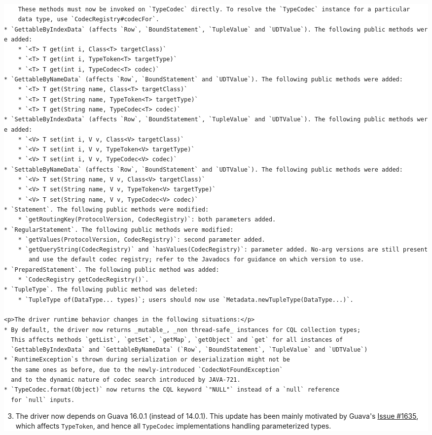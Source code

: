         These methods must now be invoked on `TypeCodec` directly. To resolve the `TypeCodec` instance for a particular
        data type, use `CodecRegistry#codecFor`.
    * `GettableByIndexData` (affects `Row`, `BoundStatement`, `TupleValue` and `UDTValue`). The following public methods were added:
        * `<T> T get(int i, Class<T> targetClass)`
        * `<T> T get(int i, TypeToken<T> targetType)`
        * `<T> T get(int i, TypeCodec<T> codec)`
    * `GettableByNameData` (affects `Row`, `BoundStatement` and `UDTValue`). The following public methods were added:
        * `<T> T get(String name, Class<T> targetClass)`
        * `<T> T get(String name, TypeToken<T> targetType)`
        * `<T> T get(String name, TypeCodec<T> codec)`
    * `SettableByIndexData` (affects `Row`, `BoundStatement`, `TupleValue` and `UDTValue`). The following public methods were added:
        * `<V> T set(int i, V v, Class<V> targetClass)`
        * `<V> T set(int i, V v, TypeToken<V> targetType)`
        * `<V> T set(int i, V v, TypeCodec<V> codec)`
    * `SettableByNameData` (affects `Row`, `BoundStatement` and `UDTValue`). The following public methods were added:
        * `<V> T set(String name, V v, Class<V> targetClass)`
        * `<V> T set(String name, V v, TypeToken<V> targetType)`
        * `<V> T set(String name, V v, TypeCodec<V> codec)`
    * `Statement`. The following public methods were modified:
        * `getRoutingKey(ProtocolVersion, CodecRegistry)`: both parameters added.
    * `RegularStatement`. The following public methods were modified:
        * `getValues(ProtocolVersion, CodecRegistry)`: second parameter added.
        * `getQueryString(CodecRegistry)` and `hasValues(CodecRegistry)`: parameter added. No-arg versions are still present
           and use the default codec registry; refer to the Javadocs for guidance on which version to use.
    * `PreparedStatement`. The following public method was added:
        * `CodecRegistry getCodecRegistry()`.
    * `TupleType`. The following public method was deleted:
        * `TupleType of(DataType... types)`; users should now use `Metadata.newTupleType(DataType...)`.

    <p>The driver runtime behavior changes in the following situations:</p>
    * By default, the driver now returns _mutable_, _non thread-safe_ instances for CQL collection types;
      This affects methods `getList`, `getSet`, `getMap`, `getObject` and `get` for all instances of
      `GettableByIndexData` and `GettableByNameData` (`Row`, `BoundStatement`, `TupleValue` and `UDTValue`)
    * `RuntimeException`s thrown during serialization or deserialization might not be
      the same ones as before, due to the newly-introduced `CodecNotFoundException`
      and to the dynamic nature of codec search introduced by JAVA-721.
    * `TypeCodec.format(Object)` now returns the CQL keyword `"NULL"` instead of a `null` reference
      for `null` inputs.

3.  The driver now depends on Guava 16.0.1 (instead of 14.0.1).
    This update has been mainly motivated by Guava's [Issue #1635](https://github.com/google/guava/issues/1635),
    which affects `TypeToken`, and hence all `TypeCodec` implementations handling parameterized types.
